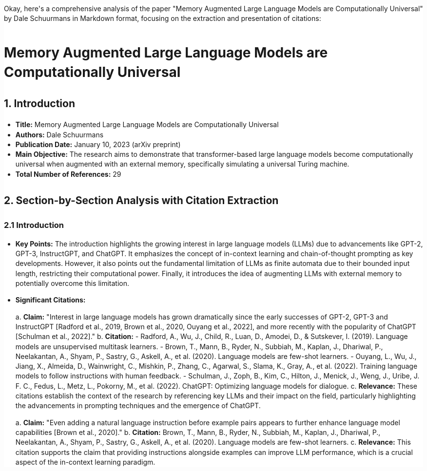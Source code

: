 Okay, here's a comprehensive analysis of the paper "Memory Augmented Large Language Models are Computationally Universal" by Dale Schuurmans in Markdown format, focusing on the extraction and presentation of citations:


# Memory Augmented Large Language Models are Computationally Universal

## 1. Introduction

- **Title:** Memory Augmented Large Language Models are Computationally Universal
- **Authors:** Dale Schuurmans
- **Publication Date:** January 10, 2023 (arXiv preprint)
- **Main Objective:** The research aims to demonstrate that transformer-based large language models become computationally universal when augmented with an external memory, specifically simulating a universal Turing machine.
- **Total Number of References:** 29


## 2. Section-by-Section Analysis with Citation Extraction

### 2.1 Introduction

- **Key Points:** The introduction highlights the growing interest in large language models (LLMs) due to advancements like GPT-2, GPT-3, InstructGPT, and ChatGPT. It emphasizes the concept of in-context learning and chain-of-thought prompting as key developments. However, it also points out the fundamental limitation of LLMs as finite automata due to their bounded input length, restricting their computational power. Finally, it introduces the idea of augmenting LLMs with external memory to potentially overcome this limitation.

- **Significant Citations:**

    a. **Claim:** "Interest in large language models has grown dramatically since the early successes of GPT-2, GPT-3 and InstructGPT [Radford et al., 2019, Brown et al., 2020, Ouyang et al., 2022], and more recently with the popularity of ChatGPT [Schulman et al., 2022]."
    b. **Citation:** 
        - Radford, A., Wu, J., Child, R., Luan, D., Amodei, D., & Sutskever, I. (2019). Language models are unsupervised multitask learners.
        - Brown, T., Mann, B., Ryder, N., Subbiah, M., Kaplan, J., Dhariwal, P., Neelakantan, A., Shyam, P., Sastry, G., Askell, A., et al. (2020). Language models are few-shot learners. 
        - Ouyang, L., Wu, J., Jiang, X., Almeida, D., Wainwright, C., Mishkin, P., Zhang, C., Agarwal, S., Slama, K., Gray, A., et al. (2022). Training language models to follow instructions with human feedback.
        - Schulman, J., Zoph, B., Kim, C., Hilton, J., Menick, J., Weng, J., Uribe, J. F. C., Fedus, L., Metz, L., Pokorny, M., et al. (2022). ChatGPT: Optimizing language models for dialogue.
    c. **Relevance:** These citations establish the context of the research by referencing key LLMs and their impact on the field, particularly highlighting the advancements in prompting techniques and the emergence of ChatGPT.

    a. **Claim:** "Even adding a natural language instruction before example pairs appears to further enhance language model capabilities [Brown et al., 2020]."
    b. **Citation:** Brown, T., Mann, B., Ryder, N., Subbiah, M., Kaplan, J., Dhariwal, P., Neelakantan, A., Shyam, P., Sastry, G., Askell, A., et al. (2020). Language models are few-shot learners.
    c. **Relevance:** This citation supports the claim that providing instructions alongside examples can improve LLM performance, which is a crucial aspect of the in-context learning paradigm.
